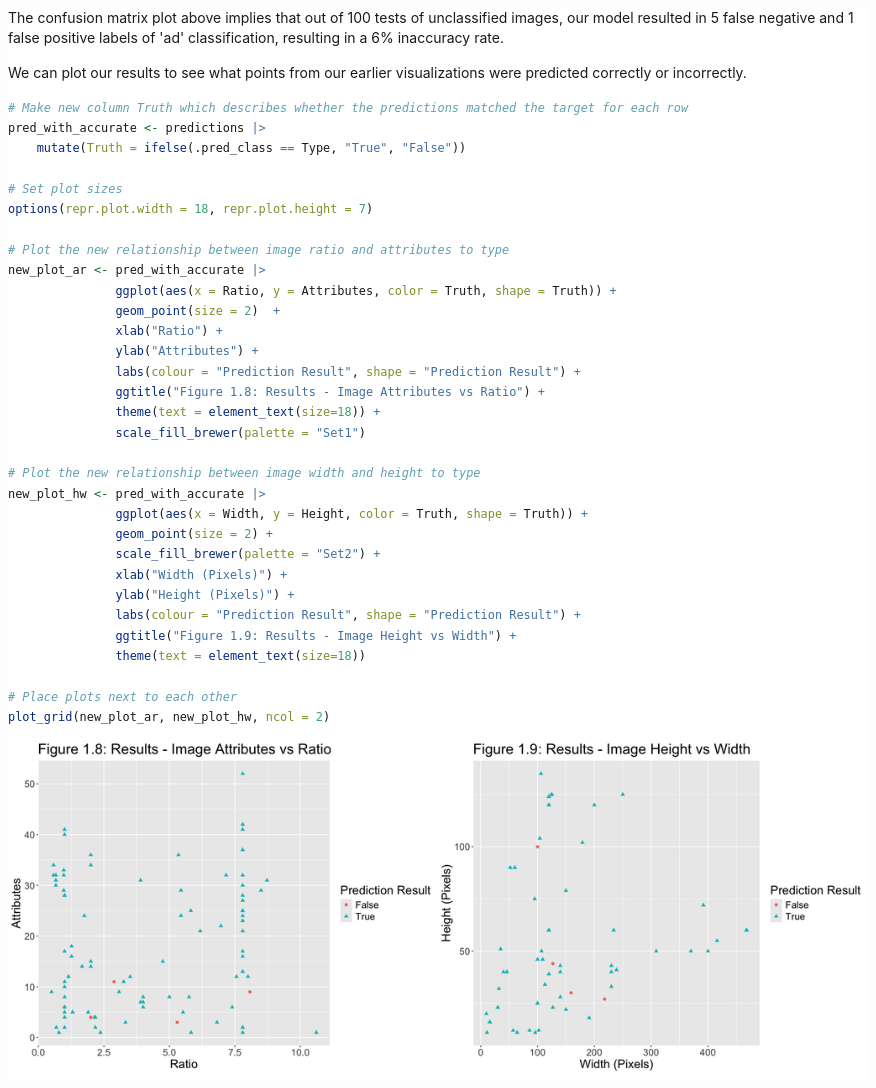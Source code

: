 

The confusion matrix plot above implies that out of 100 tests of unclassified images, our model resulted in 5 false negative and 1 false positive labels of 'ad' classification, resulting in a 6% inaccuracy rate.

We can plot our results to see what points from our earlier visualizations were predicted correctly or incorrectly.


```R
# Make new column Truth which describes whether the predictions matched the target for each row
pred_with_accurate <- predictions |>
    mutate(Truth = ifelse(.pred_class == Type, "True", "False"))

# Set plot sizes
options(repr.plot.width = 18, repr.plot.height = 7)

# Plot the new relationship between image ratio and attributes to type
new_plot_ar <- pred_with_accurate |>
               ggplot(aes(x = Ratio, y = Attributes, color = Truth, shape = Truth)) + 
               geom_point(size = 2)  + 
               xlab("Ratio") + 
               ylab("Attributes") +
               labs(colour = "Prediction Result", shape = "Prediction Result") +
               ggtitle("Figure 1.8: Results - Image Attributes vs Ratio") +
               theme(text = element_text(size=18)) +
               scale_fill_brewer(palette = "Set1") 

# Plot the new relationship between image width and height to type
new_plot_hw <- pred_with_accurate |>
               ggplot(aes(x = Width, y = Height, color = Truth, shape = Truth)) + 
               geom_point(size = 2) +
               scale_fill_brewer(palette = "Set2") + 
               xlab("Width (Pixels)") + 
               ylab("Height (Pixels)") +
               labs(colour = "Prediction Result", shape = "Prediction Result") + 
               ggtitle("Figure 1.9: Results - Image Height vs Width") +
               theme(text = element_text(size=18))

# Place plots next to each other
plot_grid(new_plot_ar, new_plot_hw, ncol = 2)
```


    
![png](output_44_0.png)
    